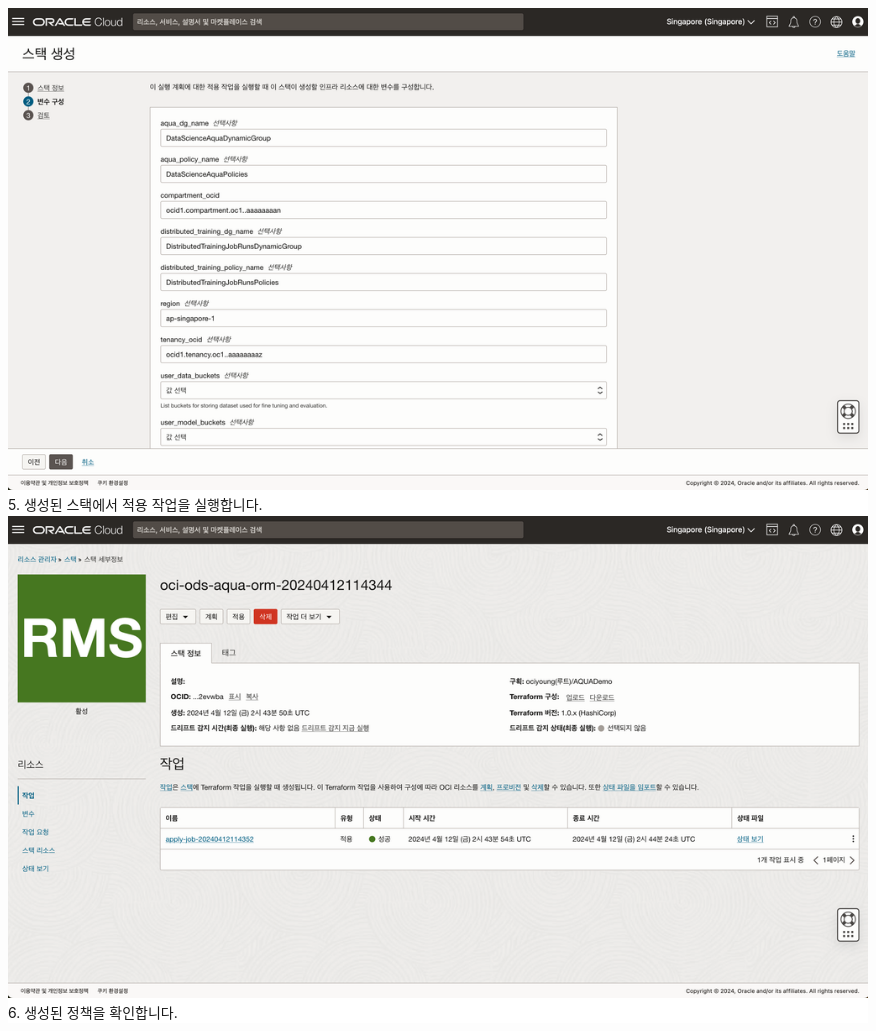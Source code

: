    ![](/assets/img/aiml/2024/aqua/policy-stack-4.png " ")
5. 생성된 스택에서 적용 작업을 실행합니다.
   ![](/assets/img/aiml/2024/aqua/policy-stack-5.png " ")
6. 생성된 정책을 확인합니다.